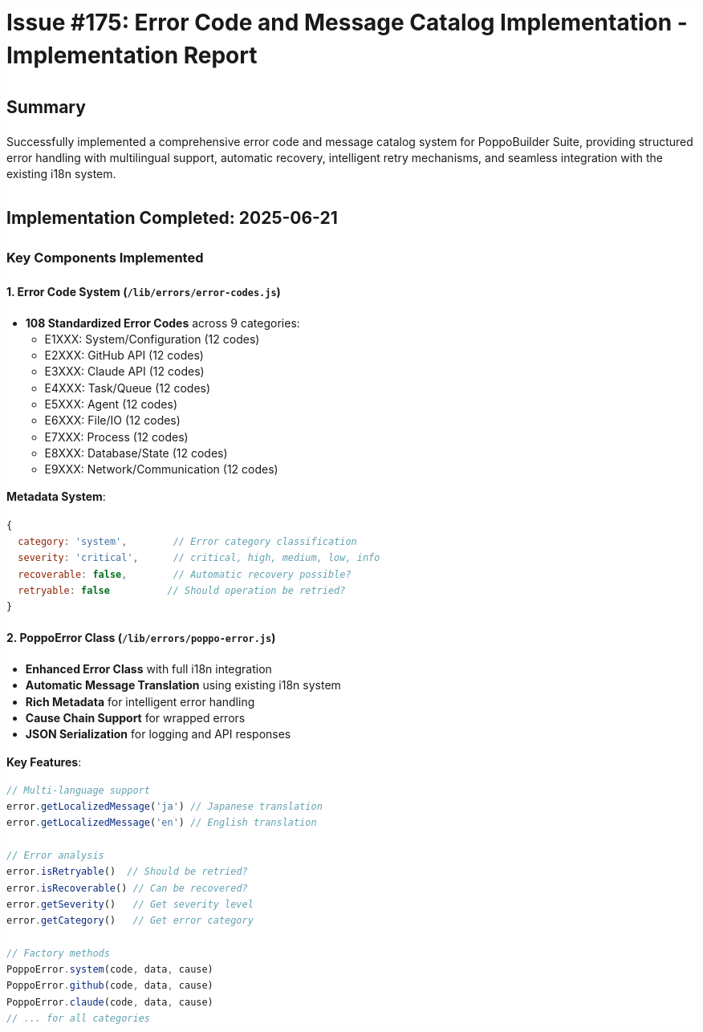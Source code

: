 # Issue #175: Error Code and Message Catalog Implementation - Implementation Report

## Summary
Successfully implemented a comprehensive error code and message catalog system for PoppoBuilder Suite, providing structured error handling with multilingual support, automatic recovery, intelligent retry mechanisms, and seamless integration with the existing i18n system.

## Implementation Completed: 2025-06-21

### Key Components Implemented

#### 1. Error Code System (`/lib/errors/error-codes.js`)
- **108 Standardized Error Codes** across 9 categories:
  - E1XXX: System/Configuration (12 codes)
  - E2XXX: GitHub API (12 codes)
  - E3XXX: Claude API (12 codes)
  - E4XXX: Task/Queue (12 codes)
  - E5XXX: Agent (12 codes)
  - E6XXX: File/IO (12 codes)
  - E7XXX: Process (12 codes)
  - E8XXX: Database/State (12 codes)
  - E9XXX: Network/Communication (12 codes)

**Metadata System**:
```javascript
{
  category: 'system',        // Error category classification
  severity: 'critical',      // critical, high, medium, low, info
  recoverable: false,        // Automatic recovery possible?
  retryable: false          // Should operation be retried?
}
```

#### 2. PoppoError Class (`/lib/errors/poppo-error.js`)
- **Enhanced Error Class** with full i18n integration
- **Automatic Message Translation** using existing i18n system
- **Rich Metadata** for intelligent error handling
- **Cause Chain Support** for wrapped errors
- **JSON Serialization** for logging and API responses

**Key Features**:
```javascript
// Multi-language support
error.getLocalizedMessage('ja') // Japanese translation
error.getLocalizedMessage('en') // English translation

// Error analysis
error.isRetryable()  // Should be retried?
error.isRecoverable() // Can be recovered?
error.getSeverity()   // Get severity level
error.getCategory()   // Get error category

// Factory methods
PoppoError.system(code, data, cause)
PoppoError.github(code, data, cause)
PoppoError.claude(code, data, cause)
// ... for all categories
```
